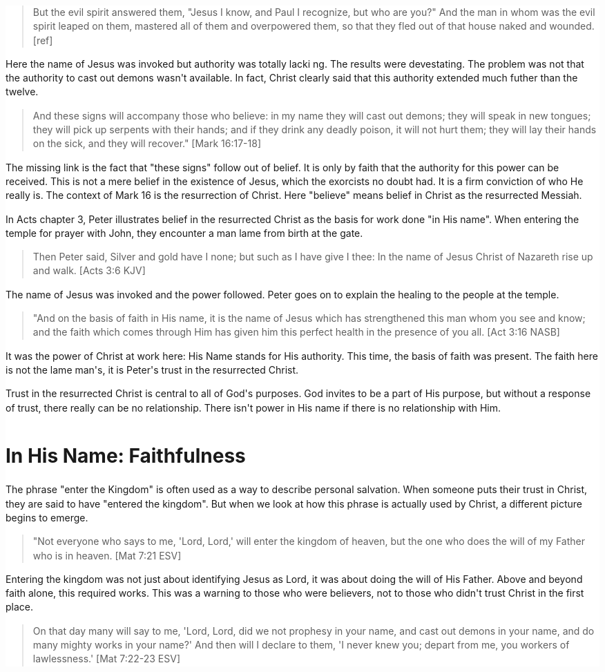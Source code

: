 > But the evil spirit answered them, "Jesus I know, and Paul I recognize, but who are you?" And the man in whom was the evil spirit leaped on them, mastered all of them and overpowered them, so that they fled out of that house naked and wounded. [ref]

Here the name of Jesus was invoked but authority was totally lacki ng. The results were devestating. The problem was not that the authority to cast out demons wasn't available. In fact, Christ clearly said that this authority extended much futher than the twelve.

> And these signs will accompany those who believe: in my name they will cast out demons; they will speak in new tongues; they will pick up serpents with their hands; and if they drink any deadly poison, it will not hurt them; they will lay their hands on the sick, and they will recover." [Mark 16:17-18]

The missing link is the fact that "these signs" follow out of belief. It is only by faith that the authority for this power can be received. This is not a mere belief in the existence of Jesus, which the exorcists no doubt had. It is a firm conviction of who He really is. The context of Mark 16 is the resurrection of Christ. Here "believe" means belief in Christ as the resurrected Messiah.

In Acts chapter 3, Peter illustrates belief in the resurrected Christ as the basis for work done "in His name". When entering the temple for prayer with John, they encounter a man lame from birth at the gate.

> Then Peter said, Silver and gold have I none; but such as I have give I thee: In the name of Jesus Christ of Nazareth rise up and walk. [Acts 3:6 KJV]

The name of Jesus was invoked and the power followed. Peter goes on to explain the healing to the people at the temple.

> "And on the basis of faith in His name, it is the name of Jesus which has strengthened this man whom you see and know; and the faith which comes through Him has given him this perfect health in the presence of you all. [Act 3:16 NASB]

It was the power of Christ at work here: His Name stands for His authority. This time, the basis of faith was present. The faith here is not the lame man's, it is Peter's trust in the resurrected Christ.

Trust in the resurrected Christ is central to all of God's purposes. God invites to be a part of His purpose, but without a response of trust, there really can be no relationship. There isn't power in His name if there is no relationship with Him.

In His Name: Faithfulness
=========================

The phrase "enter the Kingdom" is often used as a way to describe personal salvation. When someone puts their trust in Christ, they are said to have "entered the kingdom". But when we look at how this phrase is actually used by Christ, a different picture begins to emerge.

> "Not everyone who says to me, 'Lord, Lord,' will enter the kingdom of heaven, but the one who does the will of my Father who is in heaven. [Mat 7:21 ESV]

Entering the kingdom was not just about identifying Jesus as Lord, it was about doing the will of His Father. Above and beyond faith alone, this required works. This was a warning to those who were believers, not to those who didn't trust Christ in the first place.

> On that day many will say to me, 'Lord, Lord, did we not prophesy in your name, and cast out demons in your name, and do many mighty works in your name?' And then will I declare to them, 'I never knew you; depart from me, you workers of lawlessness.' [Mat 7:22-23 ESV]


[1]: https://www.google.ca/search?q=in+jesus+name&tbm=isch
[1]: http://www.blueletterbible.org/Bible.cfm?b=Mat&c=21&v=24&t=ESV#s=950024
[2]: TBD
[3]: http://www.blueletterbible.org/Bible.cfm?b=Jhn&c=5&v=6&t=ESV#s=1002006
[4]: http://www.blueletterbible.org/Bible.cfm?b=Mat&c=15&t=ESV#s=944009
[5]: http://www.blueletterbible.org/Bible.cfm?b=Mat&c=12&t=ESV#s=941010 
[6]: http://www.blueletterbible.org/Bible.cfm?b=Jhn&c=5&t=ESV#s=1002010
[7]: http://www.blueletterbible.org/Bible.cfm?b=Rom&c=10&t=ESV#s=1056017
[8]: http://www.blueletterbible.org/Bible.cfm?b=Mat&c=7&t=ESV#s=936028
[9]: http://www.blueletterbible.org/Bible.cfm?b=Mar&c=1&t=ESV#s=958027
[10]: http://www.blueletterbible.org/Bible.cfm?b=Jhn&c=5&t=ESV#s=1002032
[11]: http://www.blueletterbible.org/Bible.cfm?b=Mat&c=15&v=6&t=ESV#s=944006